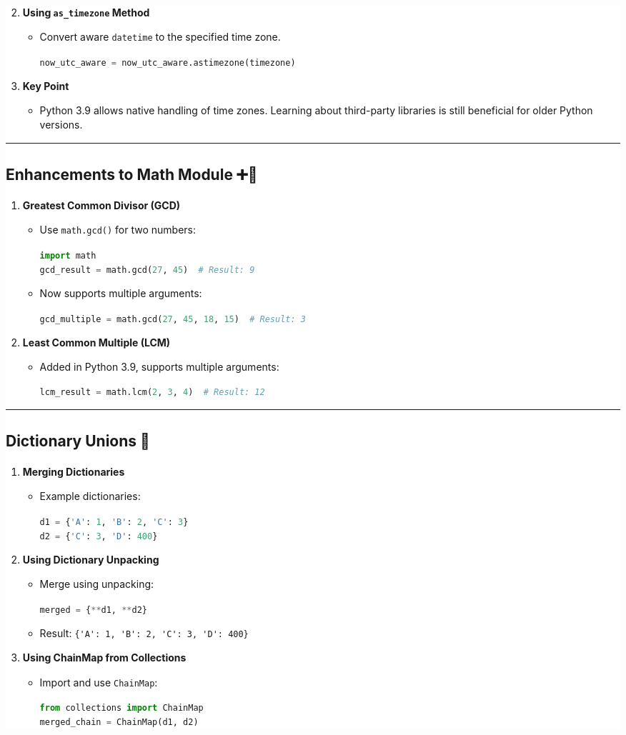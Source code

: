 2. **Using `as_timezone` Method** 
   - Convert aware `datetime` to the specified time zone.
     ```python
     now_utc_aware = now_utc_aware.astimezone(timezone)
     ```

3. **Key Point**
   - Python 3.9 allows native handling of time zones. Learning about third-party libraries is still beneficial for older Python versions.

---

## Enhancements to Math Module ➕🔢

1. **Greatest Common Divisor (GCD)**
   - Use `math.gcd()` for two numbers:
     ```python
     import math
     gcd_result = math.gcd(27, 45)  # Result: 9
     ```
   - Now supports multiple arguments:
     ```python
     gcd_multiple = math.gcd(27, 45, 18, 15)  # Result: 3
     ```

2. **Least Common Multiple (LCM)**
   - Added in Python 3.9, supports multiple arguments:
     ```python
     lcm_result = math.lcm(2, 3, 4)  # Result: 12
     ```

---

## Dictionary Unions 🔗

1. **Merging Dictionaries**
   - Example dictionaries:
     ```python
     d1 = {'A': 1, 'B': 2, 'C': 3}
     d2 = {'C': 3, 'D': 400}
     ```

2. **Using Dictionary Unpacking**
   - Merge using unpacking:
     ```python
     merged = {**d1, **d2}
     ```
   - Result: `{'A': 1, 'B': 2, 'C': 3, 'D': 400}`

3. **Using ChainMap from Collections**
   - Import and use `ChainMap`:
     ```python
     from collections import ChainMap
     merged_chain = ChainMap(d1, d2)
     ```
